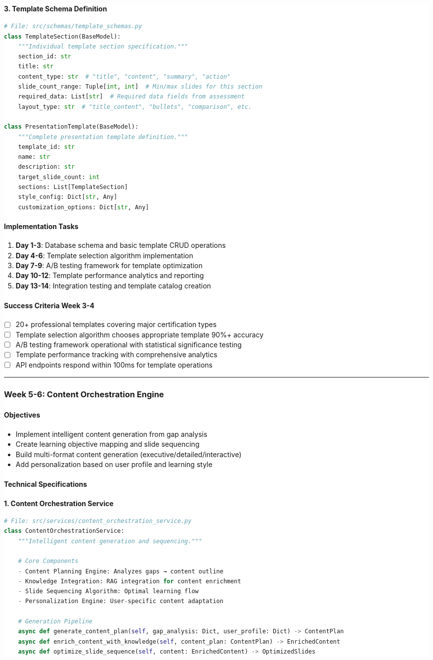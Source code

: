 **3. Template Schema Definition**
```python
# File: src/schemas/template_schemas.py
class TemplateSection(BaseModel):
    """Individual template section specification."""
    section_id: str
    title: str
    content_type: str  # "title", "content", "summary", "action"
    slide_count_range: Tuple[int, int]  # Min/max slides for this section
    required_data: List[str]  # Required data fields from assessment
    layout_type: str  # "title_content", "bullets", "comparison", etc.

class PresentationTemplate(BaseModel):
    """Complete presentation template definition."""
    template_id: str
    name: str
    description: str
    target_slide_count: int
    sections: List[TemplateSection]
    style_config: Dict[str, Any]
    customization_options: Dict[str, Any]
```

#### **Implementation Tasks**
1. **Day 1-3**: Database schema and basic template CRUD operations
2. **Day 4-6**: Template selection algorithm implementation
3. **Day 7-9**: A/B testing framework for template optimization
4. **Day 10-12**: Template performance analytics and reporting
5. **Day 13-14**: Integration testing and template catalog creation

#### **Success Criteria Week 3-4**
- [ ] 20+ professional templates covering major certification types
- [ ] Template selection algorithm chooses appropriate template 90%+ accuracy
- [ ] A/B testing framework operational with statistical significance testing
- [ ] Template performance tracking with comprehensive analytics
- [ ] API endpoints respond within 100ms for template operations

---

### **Week 5-6: Content Orchestration Engine**

#### **Objectives**
- Implement intelligent content generation from gap analysis
- Create learning objective mapping and slide sequencing
- Build multi-format content generation (executive/detailed/interactive)
- Add personalization based on user profile and learning style

#### **Technical Specifications**

**1. Content Orchestration Service**
```python
# File: src/services/content_orchestration_service.py
class ContentOrchestrationService:
    """Intelligent content generation and sequencing."""

    # Core Components
    - Content Planning Engine: Analyzes gaps → content outline
    - Knowledge Integration: RAG integration for content enrichment
    - Slide Sequencing Algorithm: Optimal learning flow
    - Personalization Engine: User-specific content adaptation

    # Generation Pipeline
    async def generate_content_plan(self, gap_analysis: Dict, user_profile: Dict) -> ContentPlan
    async def enrich_content_with_knowledge(self, content_plan: ContentPlan) -> EnrichedContent
    async def optimize_slide_sequence(self, content: EnrichedContent) -> OptimizedSlides
```